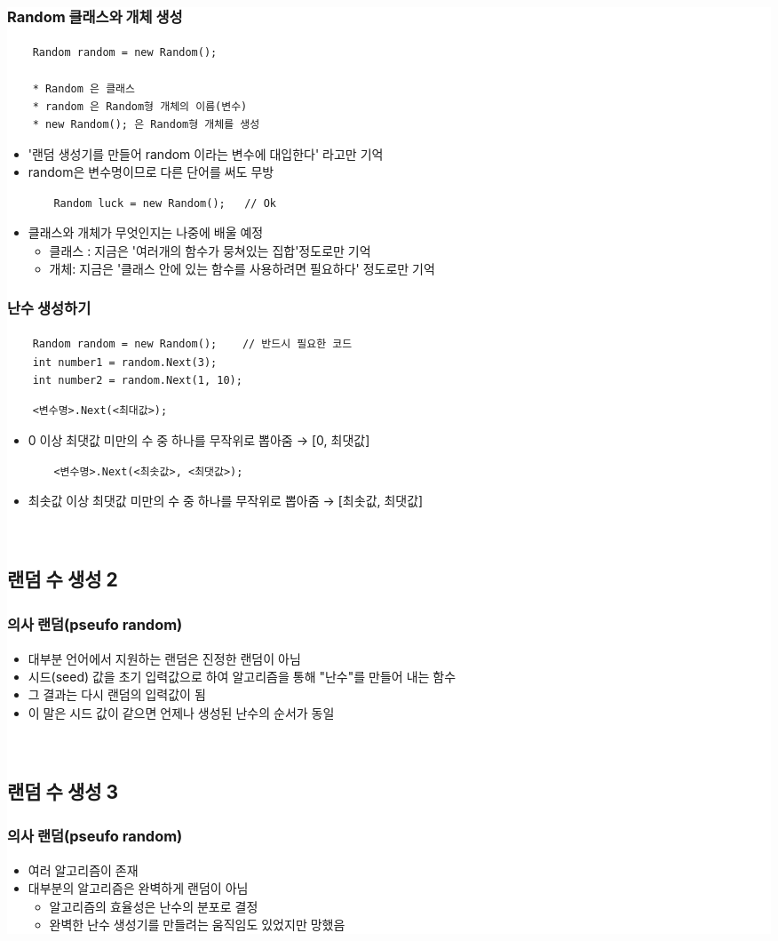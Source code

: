 ### Random 클래스와 개체 생성
```
    Random random = new Random();

    * Random 은 클래스
    * random 은 Random형 개체의 이름(변수)
    * new Random(); 은 Random형 개체를 생성
```
* '랜덤 생성기를 만들어 random 이라는 변수에 대입한다' 라고만 기억
* random은 변수명이므로 다른 단어를 써도 무방
    ```
        Random luck = new Random();   // Ok
    ```
* 클래스와 개체가 무엇인지는 나중에 배울 예정
    * 클래스 : 지금은 '여러개의 함수가 뭉쳐있는 집합'정도로만 기억
    * 개체: 지금은 '클래스 안에 있는 함수를 사용하려면 필요하다' 정도로만 기억

### 난수 생성하기
```
    Random random = new Random();    // 반드시 필요한 코드
    int number1 = random.Next(3);
    int number2 = random.Next(1, 10);
```
```
    <변수명>.Next(<최대값>);
```
* 0 이상 최댓값 미만의 수 중 하나를 무작위로 뽑아줌 → [0, 최댓값]
    ```
        <변수명>.Next(<최솟값>, <최댓값>);
    ```
* 최솟값 이상 최댓값 미만의 수 중 하나를 무작위로 뽑아줌 → [최솟값, 최댓값]

<br>

랜덤 수 생성 2
----
### 의사 랜덤(pseufo random)
* 대부분 언어에서 지원하는 랜덤은 진정한 랜덤이 아님
* 시드(seed) 값을 초기 입력값으로 하여 알고리즘을 통해 "난수"를 만들어 내는 함수
* 그 결과는 다시 랜덤의 입력값이 됨
* 이 말은 시드 값이 같으면 언제나 생성된 난수의 순서가 동일

<br>

랜덤 수 생성 3
----
### 의사 랜덤(pseufo random)
* 여러 알고리즘이 존재
* 대부분의 알고리즘은 완벽하게 랜덤이 아님
    * 알고리즘의 효율성은 난수의 분포로 결정
    * 완벽한 난수 생성기를 만들려는 움직임도 있었지만 망했음
